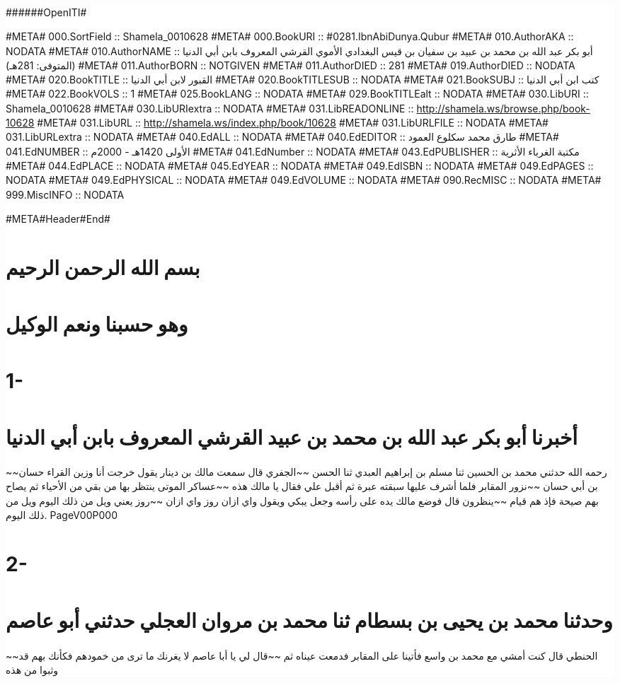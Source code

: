 ######OpenITI#


#META# 000.SortField	:: Shamela_0010628
#META# 000.BookURI	:: #0281.IbnAbiDunya.Qubur
#META# 010.AuthorAKA	:: NODATA
#META# 010.AuthorNAME	:: أبو بكر عبد الله بن محمد بن عبيد بن سفيان بن قيس البغدادي الأموي القرشي المعروف بابن أبي الدنيا (المتوفى: 281هـ)
#META# 011.AuthorBORN	:: NOTGIVEN
#META# 011.AuthorDIED	:: 281
#META# 019.AuthorDIED	:: NODATA
#META# 020.BookTITLE	:: القبور لابن أبي الدنيا
#META# 020.BookTITLESUB	:: NODATA
#META# 021.BookSUBJ	:: كتب ابن أبي الدنيا
#META# 022.BookVOLS	:: 1
#META# 025.BookLANG	:: NODATA
#META# 029.BookTITLEalt	:: NODATA
#META# 030.LibURI	:: Shamela_0010628
#META# 030.LibURIextra	:: NODATA
#META# 031.LibREADONLINE	:: http://shamela.ws/browse.php/book-10628
#META# 031.LibURL	:: http://shamela.ws/index.php/book/10628
#META# 031.LibURLFILE	:: NODATA
#META# 031.LibURLextra	:: NODATA
#META# 040.EdALL	:: NODATA
#META# 040.EdEDITOR	:: طارق محمد سكلوع العمود
#META# 041.EdNUMBER	:: الأولى 1420هـ - 2000م
#META# 041.EdNumber	:: NODATA
#META# 043.EdPUBLISHER	:: مكتبة الغرباء الأثرية
#META# 044.EdPLACE	:: NODATA
#META# 045.EdYEAR	:: NODATA
#META# 049.EdISBN	:: NODATA
#META# 049.EdPAGES	:: NODATA
#META# 049.EdPHYSICAL	:: NODATA
#META# 049.EdVOLUME	:: NODATA
#META# 090.RecMISC	:: NODATA
#META# 999.MiscINFO	:: NODATA

#META#Header#End#

# بسم الله الرحمن الرحيم
# وهو حسبنا ونعم الوكيل
# 1- 
# أخبرنا أبو بكر عبد الله بن محمد بن عبيد القرشي المعروف بابن أبي الدنيا
~~رحمه الله حدثني محمد بن الحسين ثنا مسلم بن إبراهيم العبدي ثنا الحسن
~~الجفري قال سمعت مالك بن دينار يقول خرجت أنا وزين القراء حسان بن أبي حسان
~~نزور المقابر فلما أشرف عليها سبقته عبرة ثم أقبل علي فقال يا مالك هذه
~~عساكر الموتى ينتظر بها من بقي من الأحياء ثم يصاح بهم صيحة فإذ هم قيام
~~ينظرون قال فوضع مالك يده على رأسه وجعل يبكي ويقول واي ازان روز واي ازان
~~روز يعني ويل من ذلك اليوم ويل من ذلك اليوم.
PageV00P000
# 2- 
# وحدثنا محمد بن يحيى بن بسطام ثنا محمد بن مروان العجلي حدثني أبو عاصم
~~الحنطي قال كنت أمشي مع محمد بن واسع فأتينا على المقابر فدمعت عيناه ثم
~~قال لي يا أبا عاصم لا يغرنك ما ترى من خمودهم فكأنك بهم قد وثبوا من هذه